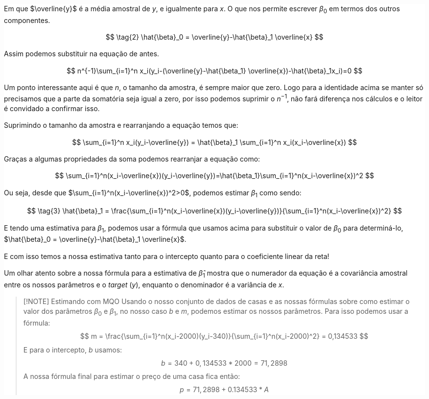 Em que $\overline{y}$ é a média amostral de $y$, e igualmente para $x$. O que nos permite escrever $\beta_0$ em termos dos outros componentes.

$$
\tag{2}
\hat{\beta}_0 = \overline{y}-\hat{\beta}_1 \overline{x}
$$

Assim podemos substituir na equação de antes.

$$
n^{-1}\sum_{i=1}^n x_i(y_i-(\overline{y}-\hat{\beta_1} \overline{x})-\hat{\beta}_1x_i)=0
$$

Um ponto interessante aqui é que $n$, o tamanho da amostra, é sempre maior que zero. Logo para a identidade acima se manter só precisamos que a parte da somatória seja igual a zero, por isso podemos suprimir o $n^{-1}$, não fará diferença nos cálculos e o leitor é convidado a confirmar isso.

Suprimindo o tamanho da amostra e rearranjando a equação temos que:

$$
\sum_{i=1}^n x_i(y_i-\overline{y}) = \hat{\beta}_1 \sum_{i=1}^n x_i(x_i-\overline{x})
$$

Graças a algumas propriedades da soma podemos rearranjar a equação como:

$$
\sum_{i=1}^n(x_i-\overline{x})(y_i-\overline{y})=\hat{\beta_1}\sum_{i=1}^n(x_i-\overline{x})^2
$$

Ou seja, desde que $\sum_{i=1}^n(x_i-\overline{x})^2>0$, podemos estimar $\beta_1$ como sendo:

$$
\tag{3}
\hat{\beta}_1 = \frac{\sum_{i=1}^n(x_i-\overline{x})(y_i-\overline{y})}{\sum_{i=1}^n(x_i-\overline{x})^2}
$$

E tendo uma estimativa para $\beta_1$, podemos usar a fórmula que usamos acima para substituir o valor de $\beta_0$ para determiná-lo, $\hat{\beta}_0 = \overline{y}-\hat{\beta}_1 \overline{x}$.

E com isso temos a nossa estimativa tanto para o intercepto quanto para o coeficiente linear da reta!

Um olhar atento sobre a nossa fórmula para a estimativa de $\hat{\beta}_1$ mostra que o numerador da equação é a covariância amostral entre os nossos parâmetros e o *target* ($y$), enquanto o denominador é a variância de $x$.

> [!NOTE] Estimando com MQO
> Usando o nosso conjunto de dados de casas e as nossas fórmulas sobre como estimar o valor dos parâmetros $\beta_0$ e $\beta_1$, no nosso caso $b$ e $m$, podemos estimar os nossos parâmetros. Para isso podemos usar a fórmula:
> $$
> m = \frac{\sum_{i=1}^n(x_i-2000)(y_i-340)}{\sum_{i=1}^n(x_i-2000)^2} = 0,134533
> $$
> E para o intercepto, $b$ usamos:
> $$
> b = 340 + 0,134533 * 2000 = 71,2898
> $$
> A nossa fórmula final para estimar o preço de uma casa fica então:
> $$
> p = 71,2898 + 0.134533 * A
> $$
